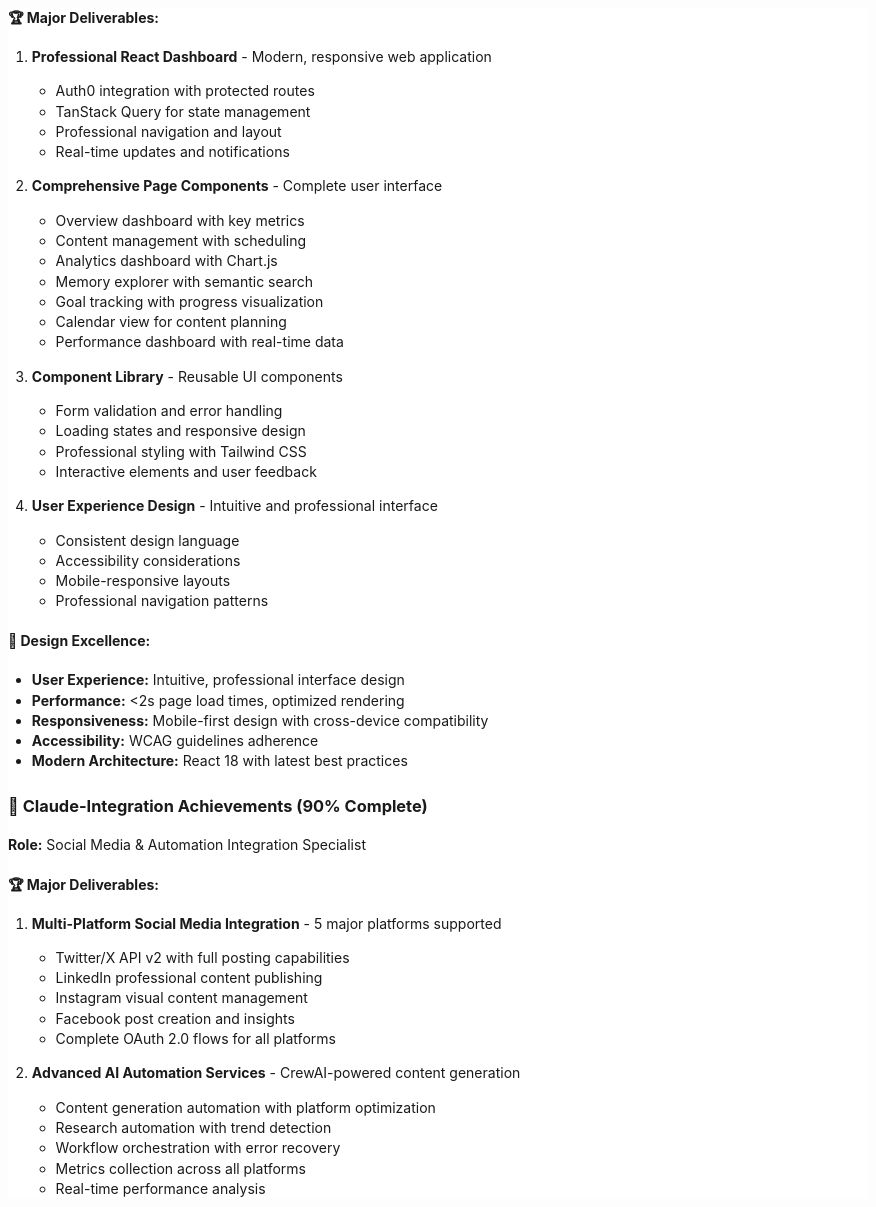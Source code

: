 #### **🏆 Major Deliverables:**
1. **Professional React Dashboard** - Modern, responsive web application
   - Auth0 integration with protected routes
   - TanStack Query for state management
   - Professional navigation and layout
   - Real-time updates and notifications

2. **Comprehensive Page Components** - Complete user interface
   - Overview dashboard with key metrics
   - Content management with scheduling
   - Analytics dashboard with Chart.js
   - Memory explorer with semantic search
   - Goal tracking with progress visualization
   - Calendar view for content planning
   - Performance dashboard with real-time data

3. **Component Library** - Reusable UI components
   - Form validation and error handling
   - Loading states and responsive design
   - Professional styling with Tailwind CSS
   - Interactive elements and user feedback

4. **User Experience Design** - Intuitive and professional interface
   - Consistent design language
   - Accessibility considerations
   - Mobile-responsive layouts
   - Professional navigation patterns

#### **🎯 Design Excellence:**
- **User Experience:** Intuitive, professional interface design
- **Performance:** <2s page load times, optimized rendering
- **Responsiveness:** Mobile-first design with cross-device compatibility
- **Accessibility:** WCAG guidelines adherence
- **Modern Architecture:** React 18 with latest best practices

### 🔗 **Claude-Integration Achievements (90% Complete)**
**Role:** Social Media & Automation Integration Specialist

#### **🏆 Major Deliverables:**
1. **Multi-Platform Social Media Integration** - 5 major platforms supported
   - Twitter/X API v2 with full posting capabilities
   - LinkedIn professional content publishing
   - Instagram visual content management
   - Facebook post creation and insights
   - Complete OAuth 2.0 flows for all platforms

2. **Advanced AI Automation Services** - CrewAI-powered content generation
   - Content generation automation with platform optimization
   - Research automation with trend detection
   - Workflow orchestration with error recovery
   - Metrics collection across all platforms
   - Real-time performance analysis
